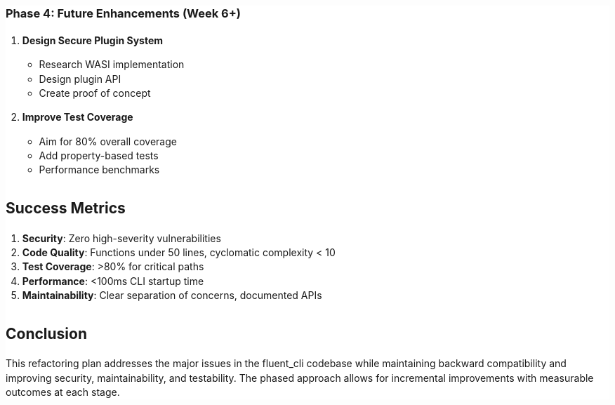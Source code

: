 ### Phase 4: Future Enhancements (Week 6+)
1. **Design Secure Plugin System**
   - Research WASI implementation
   - Design plugin API
   - Create proof of concept

2. **Improve Test Coverage**
   - Aim for 80% overall coverage
   - Add property-based tests
   - Performance benchmarks

## Success Metrics

1. **Security**: Zero high-severity vulnerabilities
2. **Code Quality**: Functions under 50 lines, cyclomatic complexity < 10
3. **Test Coverage**: >80% for critical paths
4. **Performance**: <100ms CLI startup time
5. **Maintainability**: Clear separation of concerns, documented APIs

## Conclusion

This refactoring plan addresses the major issues in the fluent_cli codebase while maintaining backward compatibility and improving security, maintainability, and testability. The phased approach allows for incremental improvements with measurable outcomes at each stage.